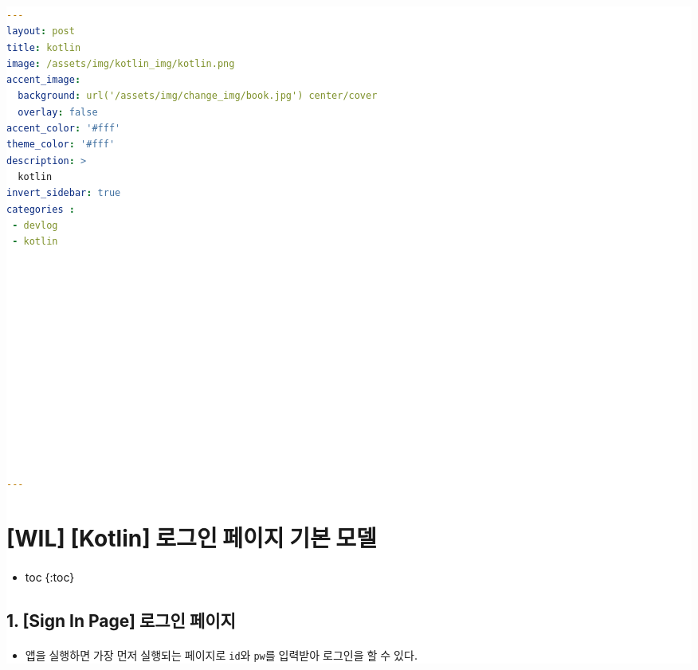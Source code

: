 ```yaml
---
layout: post
title: kotlin
image: /assets/img/kotlin_img/kotlin.png
accent_image: 
  background: url('/assets/img/change_img/book.jpg') center/cover
  overlay: false
accent_color: '#fff'
theme_color: '#fff'
description: >
  kotlin
invert_sidebar: true
categories :
 - devlog	
 - kotlin














---
```


# [WIL] [Kotlin] 로그인 페이지 기본 모델



* toc
{:toc}


## 1. [Sign In Page] 로그인 페이지

- 앱을 실행하면 가장 먼저 실행되는 페이지로 `id`와 `pw`를 입력받아 로그인을 할 수 있다.
